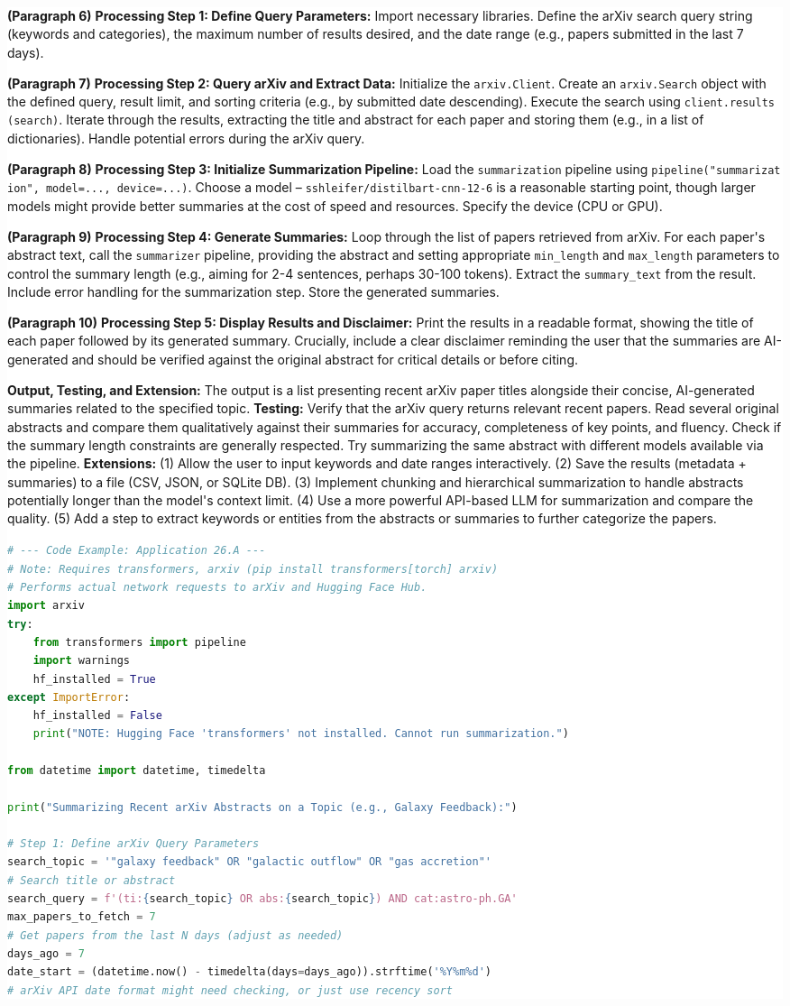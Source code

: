 **(Paragraph 6)** **Processing Step 1: Define Query Parameters:** Import necessary libraries. Define the arXiv search query string (keywords and categories), the maximum number of results desired, and the date range (e.g., papers submitted in the last 7 days).

**(Paragraph 7)** **Processing Step 2: Query arXiv and Extract Data:** Initialize the `arxiv.Client`. Create an `arxiv.Search` object with the defined query, result limit, and sorting criteria (e.g., by submitted date descending). Execute the search using `client.results(search)`. Iterate through the results, extracting the title and abstract for each paper and storing them (e.g., in a list of dictionaries). Handle potential errors during the arXiv query.

**(Paragraph 8)** **Processing Step 3: Initialize Summarization Pipeline:** Load the `summarization` pipeline using `pipeline("summarization", model=..., device=...)`. Choose a model – `sshleifer/distilbart-cnn-12-6` is a reasonable starting point, though larger models might provide better summaries at the cost of speed and resources. Specify the device (CPU or GPU).

**(Paragraph 9)** **Processing Step 4: Generate Summaries:** Loop through the list of papers retrieved from arXiv. For each paper's abstract text, call the `summarizer` pipeline, providing the abstract and setting appropriate `min_length` and `max_length` parameters to control the summary length (e.g., aiming for 2-4 sentences, perhaps 30-100 tokens). Extract the `summary_text` from the result. Include error handling for the summarization step. Store the generated summaries.

**(Paragraph 10)** **Processing Step 5: Display Results and Disclaimer:** Print the results in a readable format, showing the title of each paper followed by its generated summary. Crucially, include a clear disclaimer reminding the user that the summaries are AI-generated and should be verified against the original abstract for critical details or before citing.

**Output, Testing, and Extension:** The output is a list presenting recent arXiv paper titles alongside their concise, AI-generated summaries related to the specified topic. **Testing:** Verify that the arXiv query returns relevant recent papers. Read several original abstracts and compare them qualitatively against their summaries for accuracy, completeness of key points, and fluency. Check if the summary length constraints are generally respected. Try summarizing the same abstract with different models available via the pipeline. **Extensions:** (1) Allow the user to input keywords and date ranges interactively. (2) Save the results (metadata + summaries) to a file (CSV, JSON, or SQLite DB). (3) Implement chunking and hierarchical summarization to handle abstracts potentially longer than the model's context limit. (4) Use a more powerful API-based LLM for summarization and compare the quality. (5) Add a step to extract keywords or entities from the abstracts or summaries to further categorize the papers.

```python
# --- Code Example: Application 26.A ---
# Note: Requires transformers, arxiv (pip install transformers[torch] arxiv)
# Performs actual network requests to arXiv and Hugging Face Hub.
import arxiv
try:
    from transformers import pipeline
    import warnings
    hf_installed = True
except ImportError:
    hf_installed = False
    print("NOTE: Hugging Face 'transformers' not installed. Cannot run summarization.")

from datetime import datetime, timedelta

print("Summarizing Recent arXiv Abstracts on a Topic (e.g., Galaxy Feedback):")

# Step 1: Define arXiv Query Parameters
search_topic = '"galaxy feedback" OR "galactic outflow" OR "gas accretion"'
# Search title or abstract
search_query = f'(ti:{search_topic} OR abs:{search_topic}) AND cat:astro-ph.GA' 
max_papers_to_fetch = 7 
# Get papers from the last N days (adjust as needed)
days_ago = 7 
date_start = (datetime.now() - timedelta(days=days_ago)).strftime('%Y%m%d')
# arXiv API date format might need checking, or just use recency sort

```
